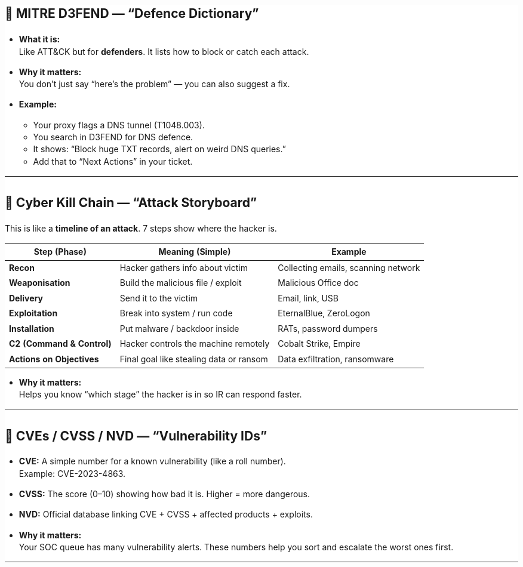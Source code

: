 
## 🔹 MITRE D3FEND — “Defence Dictionary”  

- **What it is:**  
  Like ATT&CK but for **defenders**. It lists how to block or catch each attack.  

- **Why it matters:**  
  You don’t just say “here’s the problem” — you can also suggest a fix.  

- **Example:**  
  - Your proxy flags a DNS tunnel (T1048.003).  
  - You search in D3FEND for DNS defence.  
  - It shows: “Block huge TXT records, alert on weird DNS queries.”  
  - Add that to “Next Actions” in your ticket.  

---

## 🔹 Cyber Kill Chain — “Attack Storyboard”  

This is like a **timeline of an attack**. 7 steps show where the hacker is.  

| Step (Phase) | Meaning (Simple) | Example |
|--------------|-----------------|---------|
| **Recon** | Hacker gathers info about victim | Collecting emails, scanning network |
| **Weaponisation** | Build the malicious file / exploit | Malicious Office doc |
| **Delivery** | Send it to the victim | Email, link, USB |
| **Exploitation** | Break into system / run code | EternalBlue, ZeroLogon |
| **Installation** | Put malware / backdoor inside | RATs, password dumpers |
| **C2 (Command & Control)** | Hacker controls the machine remotely | Cobalt Strike, Empire |
| **Actions on Objectives** | Final goal like stealing data or ransom | Data exfiltration, ransomware |

- **Why it matters:**  
  Helps you know “which stage” the hacker is in so IR can respond faster.  

---

## 🔹 CVEs / CVSS / NVD — “Vulnerability IDs”  

- **CVE:** A simple number for a known vulnerability (like a roll number).  
  Example: CVE-2023-4863.  
- **CVSS:** The score (0–10) showing how bad it is. Higher = more dangerous.  
- **NVD:** Official database linking CVE + CVSS + affected products + exploits.  

- **Why it matters:**  
  Your SOC queue has many vulnerability alerts. These numbers help you sort and escalate the worst ones first.  

---
